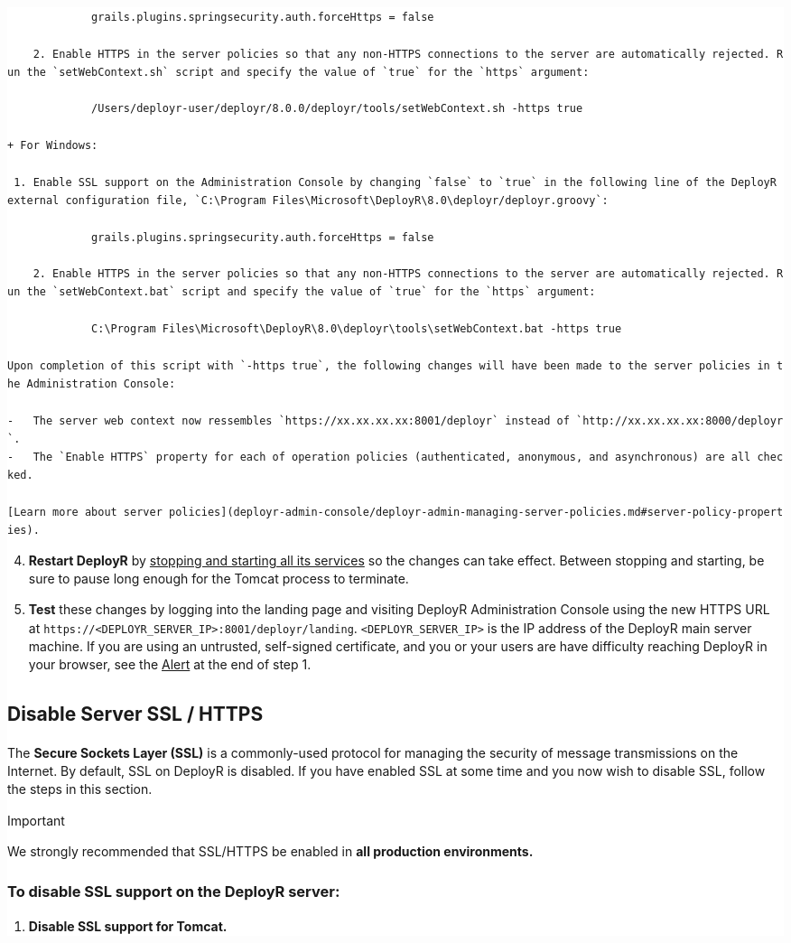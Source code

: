                  grails.plugins.springsecurity.auth.forceHttps = false

		2. Enable HTTPS in the server policies so that any non-HTTPS connections to the server are automatically rejected. Run the `setWebContext.sh` script and specify the value of `true` for the `https` argument:

                 /Users/deployr-user/deployr/8.0.0/deployr/tools/setWebContext.sh -https true

    + For Windows:

	 1. Enable SSL support on the Administration Console by changing `false` to `true` in the following line of the DeployR external configuration file, `C:\Program Files\Microsoft\DeployR\8.0\deployr/deployr.groovy`:

                 grails.plugins.springsecurity.auth.forceHttps = false

		2. Enable HTTPS in the server policies so that any non-HTTPS connections to the server are automatically rejected. Run the `setWebContext.bat` script and specify the value of `true` for the `https` argument:

                 C:\Program Files\Microsoft\DeployR\8.0\deployr\tools\setWebContext.bat -https true

	Upon completion of this script with `-https true`, the following changes will have been made to the server policies in the Administration Console:

    -   The server web context now ressembles `https://xx.xx.xx.xx:8001/deployr` instead of `http://xx.xx.xx.xx:8000/deployr`.
    -   The `Enable HTTPS` property for each of operation policies (authenticated, anonymous, and asynchronous) are all checked.

    [Learn more about server policies](deployr-admin-console/deployr-admin-managing-server-policies.md#server-policy-properties).

4.  **Restart DeployR** by [stopping and starting all its services](deployr-common-administration-tasks.md#starting-and-stopping-deployr) so the changes can take effect. Between stopping and starting, be sure to pause long enough for the Tomcat process to terminate.  
     

5.  **Test** these changes by logging into the landing page and visiting DeployR Administration Console using the new HTTPS URL at `https://<DEPLOYR_SERVER_IP>:8001/deployr/landing`. `<DEPLOYR_SERVER_IP>` is the IP address of the DeployR main server machine. If you are using an untrusted, self-signed certificate, and you or your users are have difficulty reaching DeployR in your browser, see the [Alert](#alertusers) at the end of step 1.


## Disable Server SSL / HTTPS

The **Secure Sockets Layer (SSL)** is a commonly-used protocol for managing the security of message transmissions on the Internet. By default, SSL on DeployR is disabled. If you have enabled SSL at some time and you now wish to disable SSL, follow the steps in this section.

>[!IMPORTANT]
>We strongly recommended that SSL/HTTPS be enabled in **all production environments.**

### To disable SSL support on the DeployR server:

1.  **Disable SSL support for Tomcat.**
